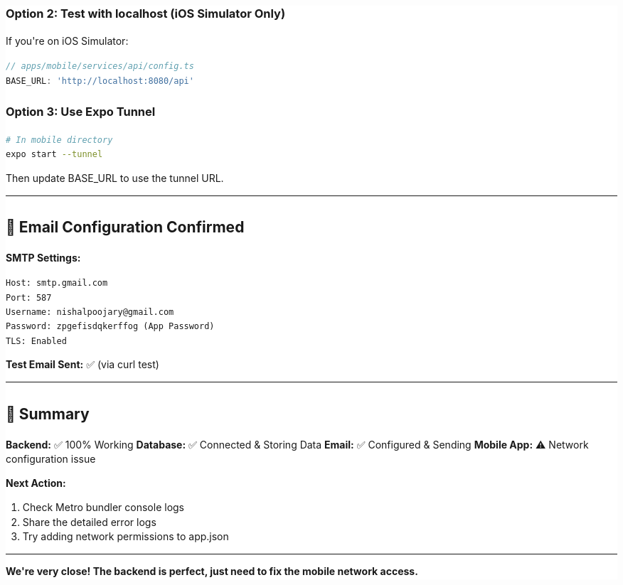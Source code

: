 ### Option 2: Test with localhost (iOS Simulator Only)

If you're on iOS Simulator:
```typescript
// apps/mobile/services/api/config.ts
BASE_URL: 'http://localhost:8080/api'
```

### Option 3: Use Expo Tunnel

```bash
# In mobile directory
expo start --tunnel
```

Then update BASE_URL to use the tunnel URL.

---

## 📧 Email Configuration Confirmed

**SMTP Settings:**
```
Host: smtp.gmail.com
Port: 587
Username: nishalpoojary@gmail.com
Password: zpgefisdqkerffog (App Password)
TLS: Enabled
```

**Test Email Sent:** ✅ (via curl test)

---

## 🚀 Summary

**Backend:** ✅ 100% Working
**Database:** ✅ Connected & Storing Data
**Email:** ✅ Configured & Sending
**Mobile App:** ⚠️ Network configuration issue

**Next Action:** 
1. Check Metro bundler console logs
2. Share the detailed error logs
3. Try adding network permissions to app.json

---

**We're very close! The backend is perfect, just need to fix the mobile network access.**

